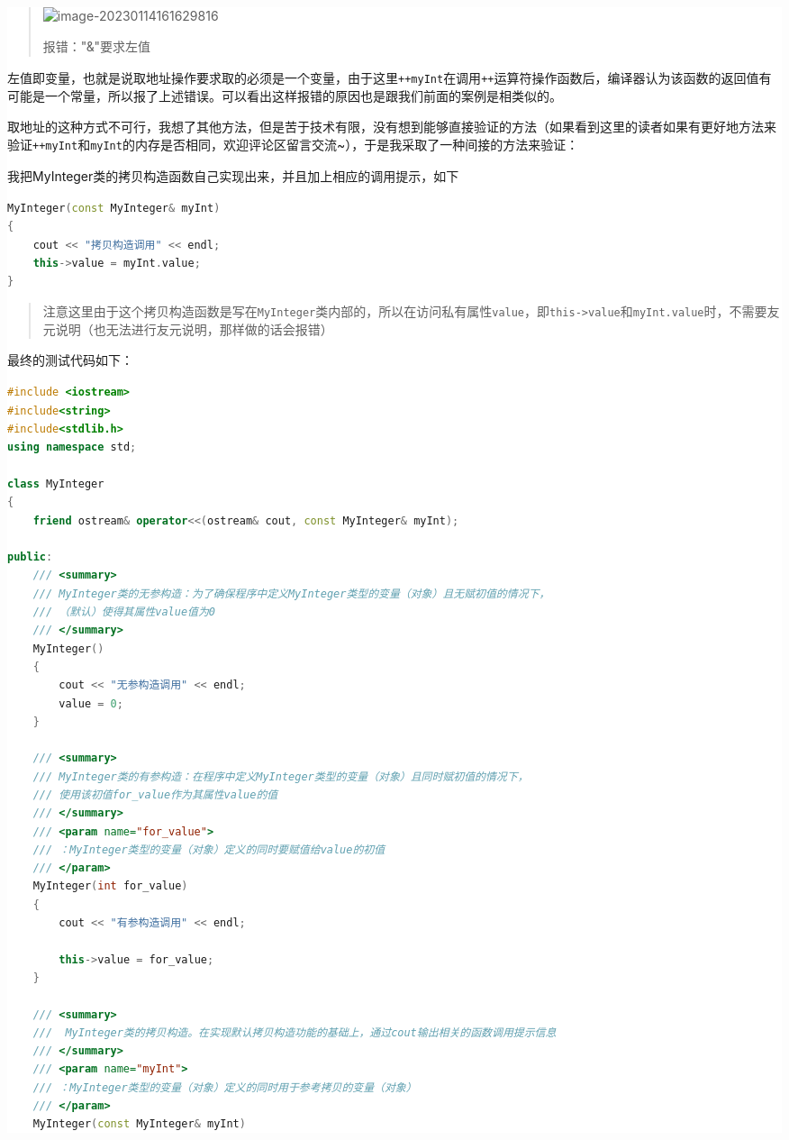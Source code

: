 > ![image-20230114161629816](E:\Typora\Image\image-20230114161629816.png)
>
> 报错："&"要求左值

左值即变量，也就是说取地址操作要求取的必须是一个变量，由于这里`++myInt`在调用`++`运算符操作函数后，编译器认为该函数的返回值有可能是一个常量，所以报了上述错误。可以看出这样报错的原因也是跟我们前面的案例是相类似的。

取地址的这种方式不可行，我想了其他方法，但是苦于技术有限，没有想到能够直接验证的方法（如果看到这里的读者如果有更好地方法来验证`++myInt`和`myInt`的内存是否相同，欢迎评论区留言交流~），于是我采取了一种间接的方法来验证：

我把MyInteger类的拷贝构造函数自己实现出来，并且加上相应的调用提示，如下

```cpp
MyInteger(const MyInteger& myInt)
{
    cout << "拷贝构造调用" << endl;
    this->value = myInt.value;
}
```

> 注意这里由于这个拷贝构造函数是写在`MyInteger`类内部的，所以在访问私有属性`value`，即`this->value`和`myInt.value`时，不需要友元说明（也无法进行友元说明，那样做的话会报错）

最终的测试代码如下：

```cpp
#include <iostream>
#include<string>
#include<stdlib.h>
using namespace std;

class MyInteger
{
	friend ostream& operator<<(ostream& cout, const MyInteger& myInt);

public:
	/// <summary>
	/// MyInteger类的无参构造：为了确保程序中定义MyInteger类型的变量（对象）且无赋初值的情况下，
	/// （默认）使得其属性value值为0
	/// </summary>
	MyInteger()
	{
		cout << "无参构造调用" << endl;
		value = 0;
	}

	/// <summary>
	/// MyInteger类的有参构造：在程序中定义MyInteger类型的变量（对象）且同时赋初值的情况下，
	/// 使用该初值for_value作为其属性value的值
	/// </summary>
	/// <param name="for_value">
	/// ：MyInteger类型的变量（对象）定义的同时要赋值给value的初值
	/// </param>
	MyInteger(int for_value)
	{
		cout << "有参构造调用" << endl;

		this->value = for_value;
	}

	/// <summary>
	///  MyInteger类的拷贝构造。在实现默认拷贝构造功能的基础上，通过cout输出相关的函数调用提示信息
	/// </summary>
	/// <param name="myInt">
	/// ：MyInteger类型的变量（对象）定义的同时用于参考拷贝的变量（对象）
	/// </param>
	MyInteger(const MyInteger& myInt)
```